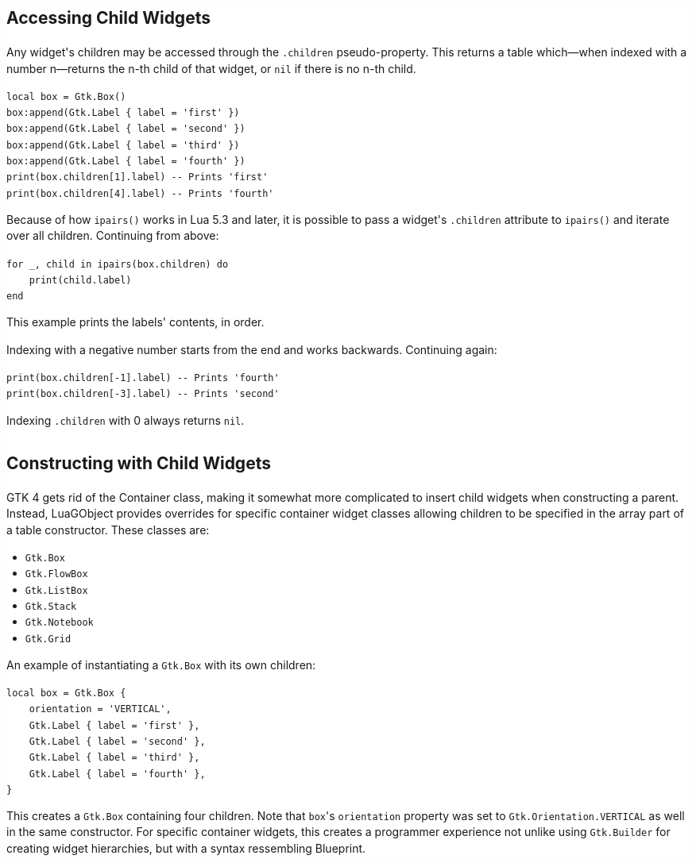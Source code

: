 ## Accessing Child Widgets

Any widget's children may be accessed through the `.children` pseudo-property. This returns a table which—when indexed with a number n—returns the n-th child of that widget, or `nil` if there is no n-th child.

	local box = Gtk.Box()
	box:append(Gtk.Label { label = 'first' })
	box:append(Gtk.Label { label = 'second' })
	box:append(Gtk.Label { label = 'third' })
	box:append(Gtk.Label { label = 'fourth' })
	print(box.children[1].label) -- Prints 'first'
	print(box.children[4].label) -- Prints 'fourth'

Because of how `ipairs()` works in Lua 5.3 and later, it is possible to pass a widget's `.children` attribute to `ipairs()` and iterate over all children. Continuing from above:

	for _, child in ipairs(box.children) do
		print(child.label)
	end

This example prints the labels' contents, in order.

Indexing with a negative number starts from the end and works backwards. Continuing again:

	print(box.children[-1].label) -- Prints 'fourth'
	print(box.children[-3].label) -- Prints 'second'

Indexing `.children` with 0 always returns `nil`.

## Constructing with Child Widgets

GTK 4 gets rid of the Container class, making it somewhat more complicated to insert child widgets when constructing a parent. Instead, LuaGObject provides overrides for specific container widget classes allowing children to be specified in the array part of a table constructor. These classes are:

- `Gtk.Box`
- `Gtk.FlowBox`
- `Gtk.ListBox`
- `Gtk.Stack`
- `Gtk.Notebook`
- `Gtk.Grid`

An example of instantiating a `Gtk.Box` with its own children:

	local box = Gtk.Box {
		orientation = 'VERTICAL',
		Gtk.Label { label = 'first' },
		Gtk.Label { label = 'second' },
		Gtk.Label { label = 'third' },
		Gtk.Label { label = 'fourth' },
	}

This creates a `Gtk.Box` containing four children. Note that `box`'s `orientation` property was set to `Gtk.Orientation.VERTICAL` as well in the same constructor. For specific container widgets, this creates a programmer experience not unlike using `Gtk.Builder` for creating widget hierarchies, but with a syntax ressembling Blueprint.
